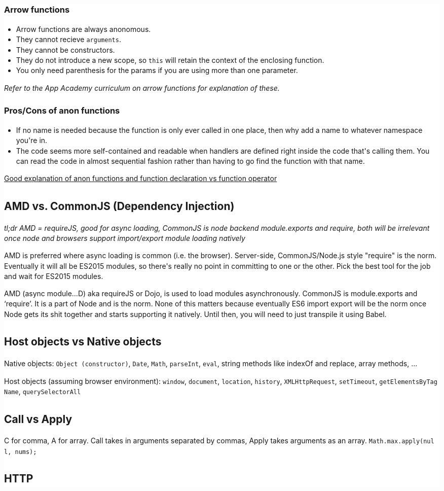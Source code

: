 
### Arrow functions

* Arrow functions are always anonomous. 
* They cannot recieve `arguments`.
* They cannot be constructors.
* They do not introduce a new scope, so `this` will retain the context of the enclosing function.
* You only need parenthesis for the params if you are using more than one parameter.

*Refer to the App Academy curriculum on arrow functions for explanation of these.*

### Pros/Cons of anon functions
* If no name is needed because the function is only ever called in one place, then why add a name to whatever namespace you're in.
* The code seems more self-contained and readable when handlers are defined right inside the code that's calling them. You can read the code in almost sequential fashion rather than having to go find the function with that name.

[Good explanation of anon functions and function declaration vs function operator](http://helephant.com/2008/08/23/javascript-anonymous-functions/)


## AMD vs. CommonJS (Dependency Injection)

*tl;dr AMD = requireJS, good for async loading, CommonJS is node backend module.exports and require, both will be irrelevant once node and browsers support import/export module loading natively*

AMD is preferred where async loading is common (i.e. the browser). Server-side, CommonJS/Node.js style "require" is the norm. Eventually it will all be ES2015 modules, so there's really no point in committing to one or the other. Pick the best tool for the job and wait for ES2015 modules.

AMD (async module…D) aka requireJS or Dojo, is used to load modules asynchronously. CommonJS is module.exports and ‘require’. It is a part of Node and is the norm. None of this matters because eventually ES6 import export will be the norm once Node gets its shit together and starts supporting it natively. Until then, you will need to just transpile it using Babel.  


## Host objects vs Native objects

Native objects: `Object (constructor)`, `Date`, `Math`, `parseInt`, `eval`, string methods like indexOf and replace, array methods, ...

Host objects (assuming browser environment): `window`, `document`, `location`, `history`, `XMLHttpRequest`, `setTimeout`, `getElementsByTagName`, `querySelectorAll`


## Call vs Apply

C for comma, A for array.
Call takes in arguments separated by commas, Apply takes arguments as an array.
`Math.max.apply(null, nums);`


## HTTP

